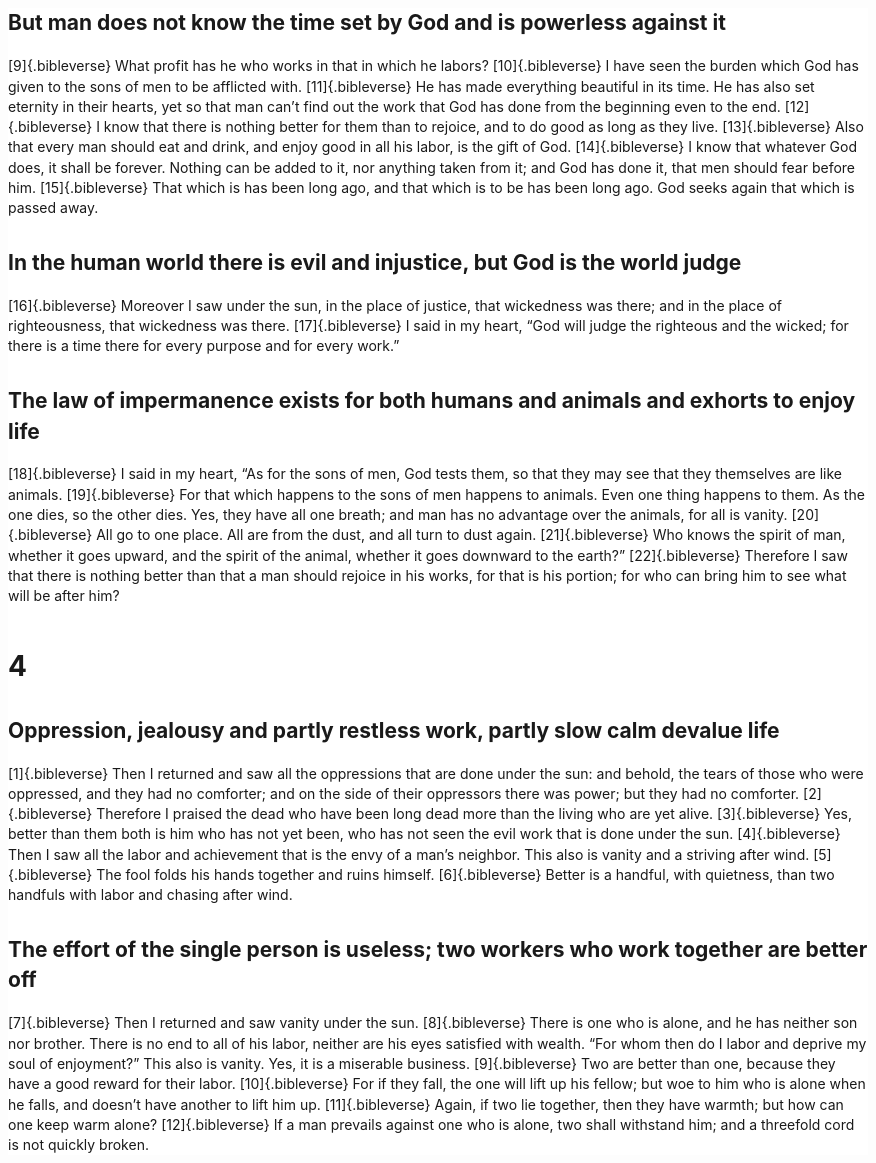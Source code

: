 ## But man does not know the time set by God and is powerless against it
[9]{.bibleverse} What profit has he who works in that in which he labors? [10]{.bibleverse} I have seen the burden which God has given to the sons of men to be afflicted with. [11]{.bibleverse} He has made everything beautiful in its time. He has also set eternity in their hearts, yet so that man can’t find out the work that God has done from the beginning even to the end. [12]{.bibleverse} I know that there is nothing better for them than to rejoice, and to do good as long as they live. [13]{.bibleverse} Also that every man should eat and drink, and enjoy good in all his labor, is the gift of God. [14]{.bibleverse} I know that whatever God does, it shall be forever. Nothing can be added to it, nor anything taken from it; and God has done it, that men should fear before him. [15]{.bibleverse} That which is has been long ago, and that which is to be has been long ago. God seeks again that which is passed away.

## In the human world there is evil and injustice, but God is the world judge
[16]{.bibleverse} Moreover I saw under the sun, in the place of justice, that wickedness was there; and in the place of righteousness, that wickedness was there. [17]{.bibleverse} I said in my heart, “God will judge the righteous and the wicked; for there is a time there for every purpose and for every work.”

## The law of impermanence exists for both humans and animals and exhorts to enjoy life
[18]{.bibleverse} I said in my heart, “As for the sons of men, God tests them, so that they may see that they themselves are like animals. [19]{.bibleverse} For that which happens to the sons of men happens to animals. Even one thing happens to them. As the one dies, so the other dies. Yes, they have all one breath; and man has no advantage over the animals, for all is vanity. [20]{.bibleverse} All go to one place. All are from the dust, and all turn to dust again. [21]{.bibleverse} Who knows the spirit of man, whether it goes upward, and the spirit of the animal, whether it goes downward to the earth?” [22]{.bibleverse} Therefore I saw that there is nothing better than that a man should rejoice in his works, for that is his portion; for who can bring him to see what will be after him? 

# 4 
## Oppression, jealousy and partly restless work, partly slow calm devalue life
[1]{.bibleverse} Then I returned and saw all the oppressions that are done under the sun: and behold, the tears of those who were oppressed, and they had no comforter; and on the side of their oppressors there was power; but they had no comforter. [2]{.bibleverse} Therefore I praised the dead who have been long dead more than the living who are yet alive. [3]{.bibleverse} Yes, better than them both is him who has not yet been, who has not seen the evil work that is done under the sun. [4]{.bibleverse} Then I saw all the labor and achievement that is the envy of a man’s neighbor. This also is vanity and a striving after wind. [5]{.bibleverse} The fool folds his hands together and ruins himself. [6]{.bibleverse} Better is a handful, with quietness, than two handfuls with labor and chasing after wind.

## The effort of the single person is useless; two workers who work together are better off
[7]{.bibleverse} Then I returned and saw vanity under the sun. [8]{.bibleverse} There is one who is alone, and he has neither son nor brother. There is no end to all of his labor, neither are his eyes satisfied with wealth. “For whom then do I labor and deprive my soul of enjoyment?” This also is vanity. Yes, it is a miserable business. [9]{.bibleverse} Two are better than one, because they have a good reward for their labor. [10]{.bibleverse} For if they fall, the one will lift up his fellow; but woe to him who is alone when he falls, and doesn’t have another to lift him up. [11]{.bibleverse} Again, if two lie together, then they have warmth; but how can one keep warm alone? [12]{.bibleverse} If a man prevails against one who is alone, two shall withstand him; and a threefold cord is not quickly broken.
